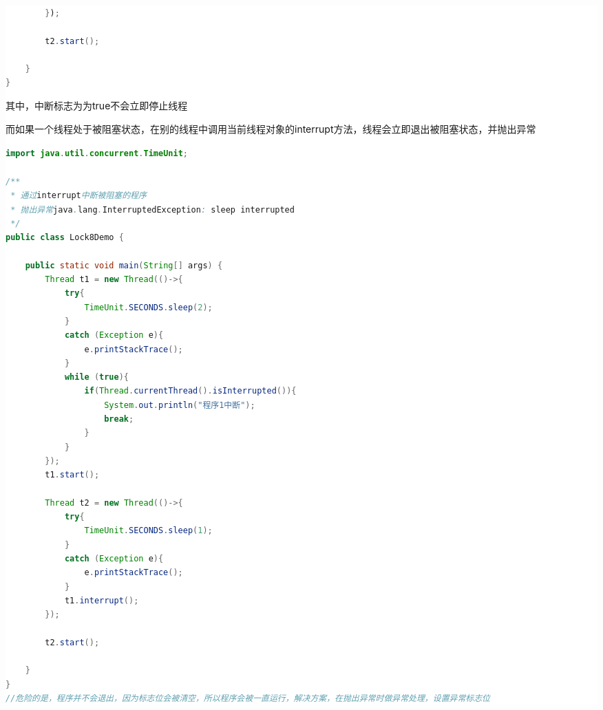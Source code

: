 ```java
        });

        t2.start();

    }
}

```

其中，中断标志为为true不会立即停止线程

而如果一个线程处于被阻塞状态，在别的线程中调用当前线程对象的interrupt方法，线程会立即退出被阻塞状态，并抛出异常

```java
import java.util.concurrent.TimeUnit;

/**
 * 通过interrupt中断被阻塞的程序
 * 抛出异常java.lang.InterruptedException: sleep interrupted
 */
public class Lock8Demo {

    public static void main(String[] args) {
        Thread t1 = new Thread(()->{
            try{
                TimeUnit.SECONDS.sleep(2);
            }
            catch (Exception e){
                e.printStackTrace();
            }
            while (true){
                if(Thread.currentThread().isInterrupted()){
                    System.out.println("程序1中断");
                    break;
                }
            }
        });
        t1.start();

        Thread t2 = new Thread(()->{
            try{
                TimeUnit.SECONDS.sleep(1);
            }
            catch (Exception e){
                e.printStackTrace();
            }
            t1.interrupt();
        });

        t2.start();

    }
}
//危险的是，程序并不会退出，因为标志位会被清空，所以程序会被一直运行，解决方案，在抛出异常时做异常处理，设置异常标志位
```
